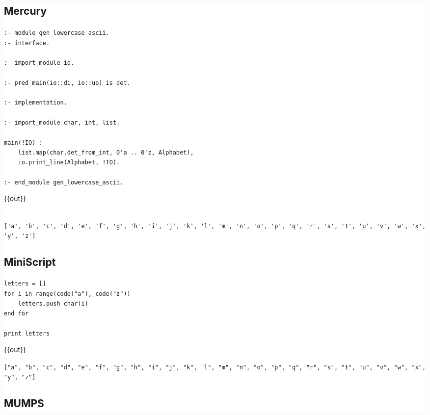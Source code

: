 

## Mercury


```mercury
:- module gen_lowercase_ascii.
:- interface.

:- import_module io.

:- pred main(io::di, io::uo) is det.

:- implementation.

:- import_module char, int, list.

main(!IO) :-
    list.map(char.det_from_int, 0'a .. 0'z, Alphabet),
    io.print_line(Alphabet, !IO).

:- end_module gen_lowercase_ascii.
```

{{out}}

```txt

['a', 'b', 'c', 'd', 'e', 'f', 'g', 'h', 'i', 'j', 'k', 'l', 'm', 'n', 'o', 'p', 'q', 'r', 's', 't', 'u', 'v', 'w', 'x', 'y', 'z']

```



## MiniScript


```MiniScript
letters = []
for i in range(code("a"), code("z"))
    letters.push char(i)
end for

print letters
```


{{out}}

```txt
["a", "b", "c", "d", "e", "f", "g", "h", "i", "j", "k", "l", "m", "n", "o", "p", "q", "r", "s", "t", "u", "v", "w", "x", "y", "z"]
```



## MUMPS
